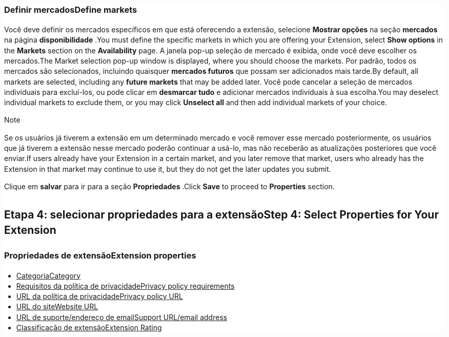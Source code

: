 ### <span data-ttu-id="46f17-140">Definir mercados</span><span class="sxs-lookup"><span data-stu-id="46f17-140">Define markets</span></span>  

<span data-ttu-id="46f17-141">Você deve definir os mercados específicos em que está oferecendo a extensão, selecione **Mostrar opções** na seção **mercados** na página **disponibilidade** .</span><span class="sxs-lookup"><span data-stu-id="46f17-141">You must define the specific markets in which you are offering your Extension, select **Show options** in the **Markets** section on the **Availability** page.</span></span>  <span data-ttu-id="46f17-142">A janela pop-up seleção de mercado é exibida, onde você deve escolher os mercados.</span><span class="sxs-lookup"><span data-stu-id="46f17-142">The Market selection pop-up window is displayed, where you should choose the markets.</span></span>  <span data-ttu-id="46f17-143">Por padrão, todos os mercados são selecionados, incluindo quaisquer **mercados futuros** que possam ser adicionados mais tarde.</span><span class="sxs-lookup"><span data-stu-id="46f17-143">By default, all markets are selected, including any **future markets** that may be added later.</span></span>  <span data-ttu-id="46f17-144">Você pode cancelar a seleção de mercados individuais para excluí-los, ou pode clicar em **desmarcar tudo** e adicionar mercados individuais à sua escolha.</span><span class="sxs-lookup"><span data-stu-id="46f17-144">You may deselect individual markets to exclude them, or you may click **Unselect all** and then add individual markets of your choice.</span></span>  

> [!NOTE]
> <span data-ttu-id="46f17-145">Se os usuários já tiverem a extensão em um determinado mercado e você remover esse mercado posteriormente, os usuários que já tiverem a extensão nesse mercado poderão continuar a usá-lo, mas não receberão as atualizações posteriores que você enviar.</span><span class="sxs-lookup"><span data-stu-id="46f17-145">If users already have your Extension in a certain market, and you later remove that market, users who already has the Extension in that market may continue to use it, but they do not get the later updates you submit.</span></span>  

<span data-ttu-id="46f17-146">Clique em **salvar** para ir para a seção **Propriedades** .</span><span class="sxs-lookup"><span data-stu-id="46f17-146">Click **Save** to proceed to **Properties** section.</span></span>  

## <span data-ttu-id="46f17-147">Etapa 4: selecionar propriedades para a extensão</span><span class="sxs-lookup"><span data-stu-id="46f17-147">Step 4: Select Properties for Your Extension</span></span>  

### <span data-ttu-id="46f17-148">Propriedades de extensão</span><span class="sxs-lookup"><span data-stu-id="46f17-148">Extension properties</span></span>  

*   [<span data-ttu-id="46f17-149">Categoria</span><span class="sxs-lookup"><span data-stu-id="46f17-149">Category</span></span>](#category)  
*   [<span data-ttu-id="46f17-150">Requisitos da política de privacidade</span><span class="sxs-lookup"><span data-stu-id="46f17-150">Privacy policy requirements</span></span>](#privacy-policy-requirements)  
*   [<span data-ttu-id="46f17-151">URL da política de privacidade</span><span class="sxs-lookup"><span data-stu-id="46f17-151">Privacy policy URL</span></span>](#privacy-policy-url)  
*   [<span data-ttu-id="46f17-152">URL do site</span><span class="sxs-lookup"><span data-stu-id="46f17-152">Website URL</span></span>](#website-url)  
*   [<span data-ttu-id="46f17-153">URL de suporte/endereço de email</span><span class="sxs-lookup"><span data-stu-id="46f17-153">Support URL/email address</span></span>](#support-urlemail-address)  
*   [<span data-ttu-id="46f17-154">Classificação de extensão</span><span class="sxs-lookup"><span data-stu-id="46f17-154">Extension Rating</span></span>](#extension-rating)  


[ExtensionsGettingStarted]: ../getting-started/index.md "Introdução ao Microsoft Edge \ (Chromium \) extensões | Documentos da Microsoft"  
[MicrosoftEdgeAddonsUploadYouTubeVideo]: ./upload-video.md "Carregar um vídeo do YouTube | Documentos da Microsoft"  
[MicrosoftEdgeAddonsCatalogDeveloperPolicies]: ../store-policies/developer-policies.md "Políticas de desenvolvedor de catálogo de Complementos do Microsoft Edge | Documentos da Microsoft"  
[MicrosoftAppDeveloperAgreement]: /legal/windows/agreements/app-developer-agreement "Contrato de desenvolvedor de aplicativos | Documentos da Microsoft"  
[MicrosoftPartnerCenter]: https://partner.microsoft.com/dashboard/microsoftedge/public/login?ref=dd "Central de parceiros"  